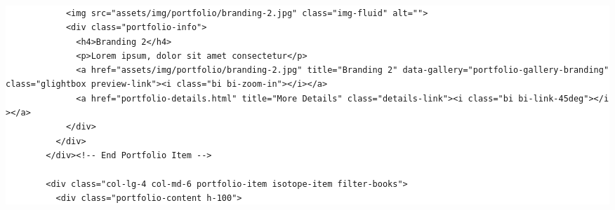                 <img src="assets/img/portfolio/branding-2.jpg" class="img-fluid" alt="">
                <div class="portfolio-info">
                  <h4>Branding 2</h4>
                  <p>Lorem ipsum, dolor sit amet consectetur</p>
                  <a href="assets/img/portfolio/branding-2.jpg" title="Branding 2" data-gallery="portfolio-gallery-branding" class="glightbox preview-link"><i class="bi bi-zoom-in"></i></a>
                  <a href="portfolio-details.html" title="More Details" class="details-link"><i class="bi bi-link-45deg"></i></a>
                </div>
              </div>
            </div><!-- End Portfolio Item -->

            <div class="col-lg-4 col-md-6 portfolio-item isotope-item filter-books">
              <div class="portfolio-content h-100">